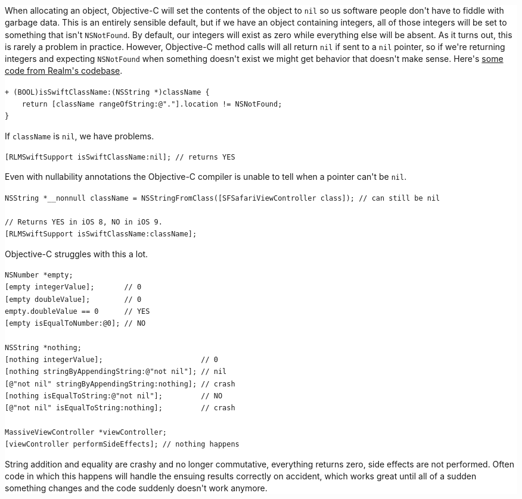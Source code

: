 When allocating an object, Objective-C will set the contents of the object to `nil` so us software people don't have to fiddle with garbage data. This is an entirely sensible default, but if we have an object containing integers, all of those integers will be set to something that isn't `NSNotFound`. By default, our integers will exist as zero while everything else will be absent. As it turns out, this is rarely a problem in practice. However, Objective-C method calls will all return `nil` if sent to a `nil` pointer, so if we're returning integers and expecting `NSNotFound` when something doesn't exist we might get behavior that doesn't make sense. Here's [some code from Realm's codebase](https://github.com/realm/realm-cocoa/blob/869f74e6f1d7ad260b48d61342554a423b4ac7ef/Realm/RLMSwiftSupport.m#L23).

```objc
+ (BOOL)isSwiftClassName:(NSString *)className {
    return [className rangeOfString:@"."].location != NSNotFound;
}
```

If `className` is `nil`, we have problems.

```objc
[RLMSwiftSupport isSwiftClassName:nil]; // returns YES
```

Even with nullability annotations the Objective-C compiler is unable to tell when a pointer can't be `nil`.

```objc
NSString *__nonnull className = NSStringFromClass([SFSafariViewController class]); // can still be nil

// Returns YES in iOS 8, NO in iOS 9.
[RLMSwiftSupport isSwiftClassName:className];
```

Objective-C struggles with this a lot.

```objc
NSNumber *empty;
[empty integerValue];       // 0
[empty doubleValue];        // 0
empty.doubleValue == 0      // YES
[empty isEqualToNumber:@0]; // NO

NSString *nothing;
[nothing integerValue];                       // 0
[nothing stringByAppendingString:@"not nil"]; // nil
[@"not nil" stringByAppendingString:nothing]; // crash
[nothing isEqualToString:@"not nil"];         // NO
[@"not nil" isEqualToString:nothing];         // crash

MassiveViewController *viewController;
[viewController performSideEffects]; // nothing happens
```

String addition and equality are crashy and no longer commutative, everything returns zero, side effects are not performed. Often code in which this happens will handle the ensuing results correctly on accident, which works great until all of a sudden something changes and the code suddenly doesn't work anymore.
